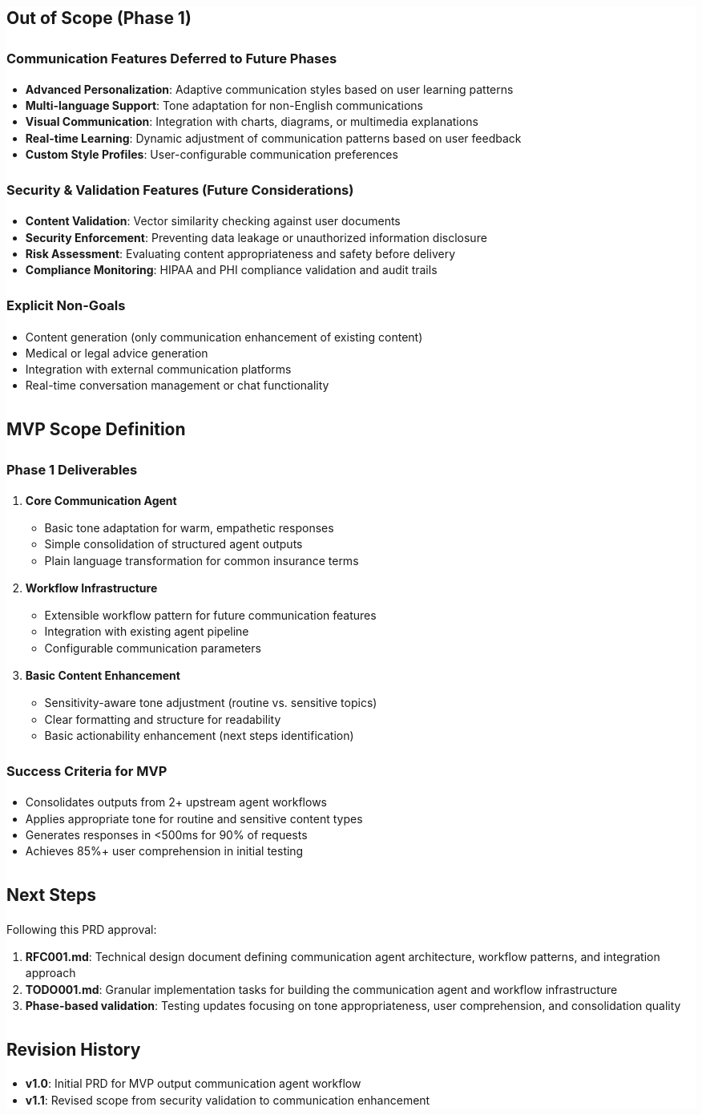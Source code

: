 ## Out of Scope (Phase 1)

### Communication Features Deferred to Future Phases
- **Advanced Personalization**: Adaptive communication styles based on user learning patterns
- **Multi-language Support**: Tone adaptation for non-English communications
- **Visual Communication**: Integration with charts, diagrams, or multimedia explanations
- **Real-time Learning**: Dynamic adjustment of communication patterns based on user feedback
- **Custom Style Profiles**: User-configurable communication preferences

### Security & Validation Features (Future Considerations)
- **Content Validation**: Vector similarity checking against user documents
- **Security Enforcement**: Preventing data leakage or unauthorized information disclosure
- **Risk Assessment**: Evaluating content appropriateness and safety before delivery
- **Compliance Monitoring**: HIPAA and PHI compliance validation and audit trails

### Explicit Non-Goals
- Content generation (only communication enhancement of existing content)
- Medical or legal advice generation
- Integration with external communication platforms
- Real-time conversation management or chat functionality

## MVP Scope Definition

### Phase 1 Deliverables
1. **Core Communication Agent**
   - Basic tone adaptation for warm, empathetic responses
   - Simple consolidation of structured agent outputs
   - Plain language transformation for common insurance terms

2. **Workflow Infrastructure**
   - Extensible workflow pattern for future communication features
   - Integration with existing agent pipeline
   - Configurable communication parameters

3. **Basic Content Enhancement**
   - Sensitivity-aware tone adjustment (routine vs. sensitive topics)
   - Clear formatting and structure for readability
   - Basic actionability enhancement (next steps identification)

### Success Criteria for MVP
- Consolidates outputs from 2+ upstream agent workflows
- Applies appropriate tone for routine and sensitive content types
- Generates responses in <500ms for 90% of requests
- Achieves 85%+ user comprehension in initial testing

## Next Steps

Following this PRD approval:
1. **RFC001.md**: Technical design document defining communication agent architecture, workflow patterns, and integration approach
2. **TODO001.md**: Granular implementation tasks for building the communication agent and workflow infrastructure
3. **Phase-based validation**: Testing updates focusing on tone appropriateness, user comprehension, and consolidation quality

## Revision History

- **v1.0**: Initial PRD for MVP output communication agent workflow
- **v1.1**: Revised scope from security validation to communication enhancement